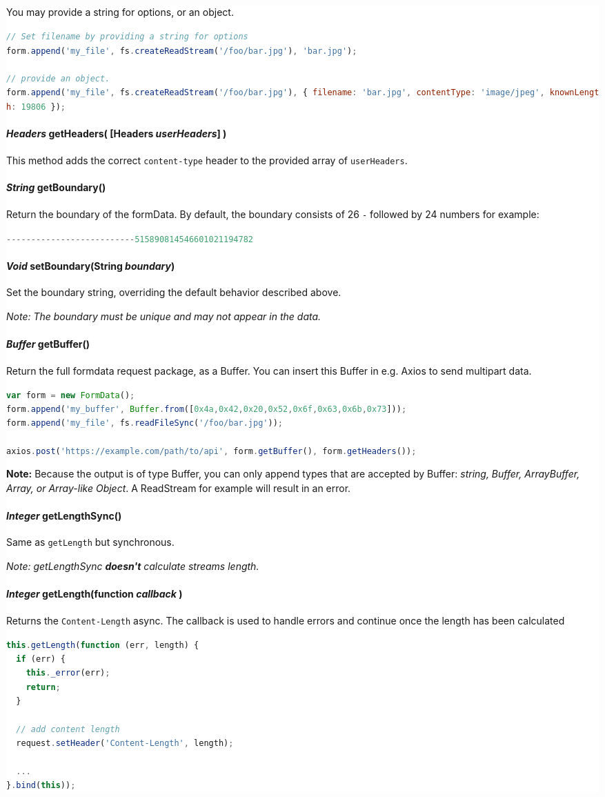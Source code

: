 You may provide a string for options, or an object.
```javascript
// Set filename by providing a string for options
form.append('my_file', fs.createReadStream('/foo/bar.jpg'), 'bar.jpg');

// provide an object.
form.append('my_file', fs.createReadStream('/foo/bar.jpg'), { filename: 'bar.jpg', contentType: 'image/jpeg', knownLength: 19806 });
```

#### _Headers_ getHeaders( [**Headers** _userHeaders_] )
This method adds the correct `content-type` header to the provided array of `userHeaders`.

#### _String_ getBoundary()
Return the boundary of the formData. By default, the boundary consists of 26 `-` followed by 24 numbers
for example:
```javascript
--------------------------515890814546601021194782
```

#### _Void_ setBoundary(String _boundary_)
Set the boundary string, overriding the default behavior described above.

_Note: The boundary must be unique and may not appear in the data._

#### _Buffer_ getBuffer()
Return the full formdata request package, as a Buffer. You can insert this Buffer in e.g. Axios to send multipart data.
```javascript
var form = new FormData();
form.append('my_buffer', Buffer.from([0x4a,0x42,0x20,0x52,0x6f,0x63,0x6b,0x73]));
form.append('my_file', fs.readFileSync('/foo/bar.jpg'));

axios.post('https://example.com/path/to/api', form.getBuffer(), form.getHeaders());
```
**Note:** Because the output is of type Buffer, you can only append types that are accepted by Buffer: *string, Buffer, ArrayBuffer, Array, or Array-like Object*. A ReadStream for example will result in an error.

#### _Integer_ getLengthSync()
Same as `getLength` but synchronous.

_Note: getLengthSync __doesn't__ calculate streams length._

#### _Integer_ getLength(**function** _callback_ )
Returns the `Content-Length` async. The callback is used to handle errors and continue once the length has been calculated
```javascript
this.getLength(function (err, length) {
  if (err) {
    this._error(err);
    return;
  }

  // add content length
  request.setHeader('Content-Length', length);

  ...
}.bind(this));
```


[xhr2-fd]: http://dev.w3.org/2006/webapi/XMLHttpRequest-2/Overview.html#the-formdata-interface